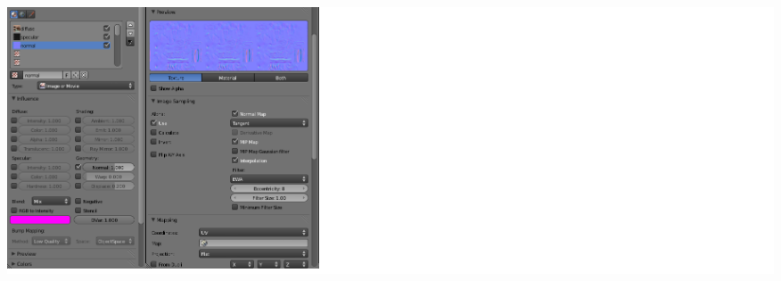 <a href="/resources/jme3-external-blender-material-3.png" class="media" title="jme3:external:blender-material-3.png"><img src="/resources/jme3-external-blender-material-3.png" class="media" alt="" width="350" /></a></div>
</li>